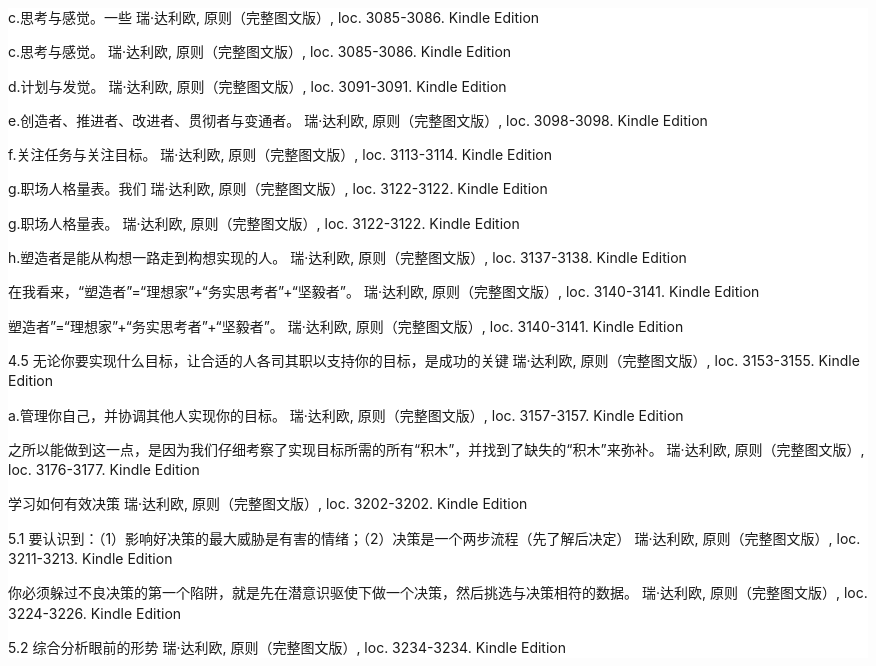 
c.思考与感觉。一些
瑞·达利欧, 原则（完整图文版）, loc. 3085-3086. Kindle Edition


c.思考与感觉。
瑞·达利欧, 原则（完整图文版）, loc. 3085-3086. Kindle Edition


d.计划与发觉。
瑞·达利欧, 原则（完整图文版）, loc. 3091-3091. Kindle Edition


e.创造者、推进者、改进者、贯彻者与变通者。
瑞·达利欧, 原则（完整图文版）, loc. 3098-3098. Kindle Edition


f.关注任务与关注目标。
瑞·达利欧, 原则（完整图文版）, loc. 3113-3114. Kindle Edition


g.职场人格量表。我们
瑞·达利欧, 原则（完整图文版）, loc. 3122-3122. Kindle Edition


g.职场人格量表。
瑞·达利欧, 原则（完整图文版）, loc. 3122-3122. Kindle Edition


h.塑造者是能从构想一路走到构想实现的人。
瑞·达利欧, 原则（完整图文版）, loc. 3137-3138. Kindle Edition


在我看来，“塑造者”=“理想家”+“务实思考者”+“坚毅者”。
瑞·达利欧, 原则（完整图文版）, loc. 3140-3141. Kindle Edition


塑造者”=“理想家”+“务实思考者”+“坚毅者”。
瑞·达利欧, 原则（完整图文版）, loc. 3140-3141. Kindle Edition


4.5 无论你要实现什么目标，让合适的人各司其职以支持你的目标，是成功的关键
瑞·达利欧, 原则（完整图文版）, loc. 3153-3155. Kindle Edition


a.管理你自己，并协调其他人实现你的目标。
瑞·达利欧, 原则（完整图文版）, loc. 3157-3157. Kindle Edition


之所以能做到这一点，是因为我们仔细考察了实现目标所需的所有“积木”，并找到了缺失的“积木”来弥补。
瑞·达利欧, 原则（完整图文版）, loc. 3176-3177. Kindle Edition


学习如何有效决策
瑞·达利欧, 原则（完整图文版）, loc. 3202-3202. Kindle Edition


5.1 要认识到：（1）影响好决策的最大威胁是有害的情绪；（2）决策是一个两步流程（先了解后决定）
瑞·达利欧, 原则（完整图文版）, loc. 3211-3213. Kindle Edition


你必须躲过不良决策的第一个陷阱，就是先在潜意识驱使下做一个决策，然后挑选与决策相符的数据。
瑞·达利欧, 原则（完整图文版）, loc. 3224-3226. Kindle Edition


5.2 综合分析眼前的形势
瑞·达利欧, 原则（完整图文版）, loc. 3234-3234. Kindle Edition
